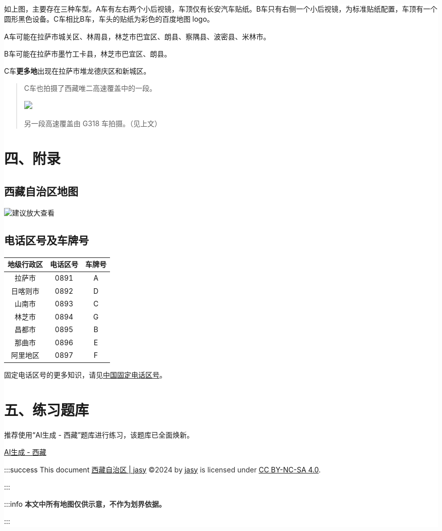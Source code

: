 如上图，主要存在三种车型。A车有左右两个小后视镜，车顶仅有长安汽车贴纸。B车只有右侧一个小后视镜，为标准贴纸配置，车顶有一个圆形黑色设备。C车相比B车，车头的贴纸为彩色的百度地图 logo。

A车可能在拉萨市城关区、林周县，林芝市巴宜区、朗县、察隅县、波密县、米林市。

B车可能在拉萨市墨竹工卡县，林芝市巴宜区、朗县。

C车**更多地**出现在拉萨市堆龙德庆区和新城区。

> C车也拍摄了西藏唯二高速覆盖中的一段。
>
> ![](https://cdn.nlark.com/yuque/0/2024/png/40486496/1706867062608-44fbaa3d-96b7-4960-967c-1466fd336db8.png)
>
> 另一段高速覆盖由 G318 车拍摄。（见上文）
>

# 四、附录
##  西藏自治区地图
![建议放大查看](https://cdn.nlark.com/yuque/0/2024/jpeg/40486496/1705407049834-12d9c172-3c75-4aa9-8dd8-cc567cca6d3f.jpeg)

## 电话区号及车牌号
| 地级行政区 | 电话区号 | 车牌号 |
| :---: | :---: | :---: |
| 拉萨市 | 0891 | A |
| 日喀则市 | 0892 | D |
| 山南市 | 0893 | C |
| 林芝市 | 0894 | G |
| 昌都市 | 0895 | B |
| 那曲市 | 0896 | E |
| 阿里地区 | 0897 | F |


固定电话区号的更多知识，请见[中国固定电话区号](https://www.yuque.com/chaofun/tuxun/chinese_area_code)。

# 五、练习题库
推荐使用“AI生成 - 西藏”题库进行练习，该题库已全面焕新。

[AI生成 - 西藏](https://tuxun.fun/map/5585)



:::success
<font style="color:rgb(38, 38, 38);">This document </font>[西藏自治区 | jasy](https://www.yuque.com/chaofun/tuxun/xizang) <font style="color:rgb(51, 51, 51);">©</font><font style="color:rgb(51, 51, 51);">2024 by </font>[jasy](https://www.yuque.com/jasonying) <font style="color:rgb(51, 51, 51);">is licensed under </font>[CC BY-NC-SA 4.0](http://creativecommons.org/licenses/by-nc-sa/4.0/?ref=chooser-v1).

:::

:::info
**<font style="color:rgb(51, 51, 51);">本文中所有地图仅供示意，不作为划界依据。</font>**

:::

